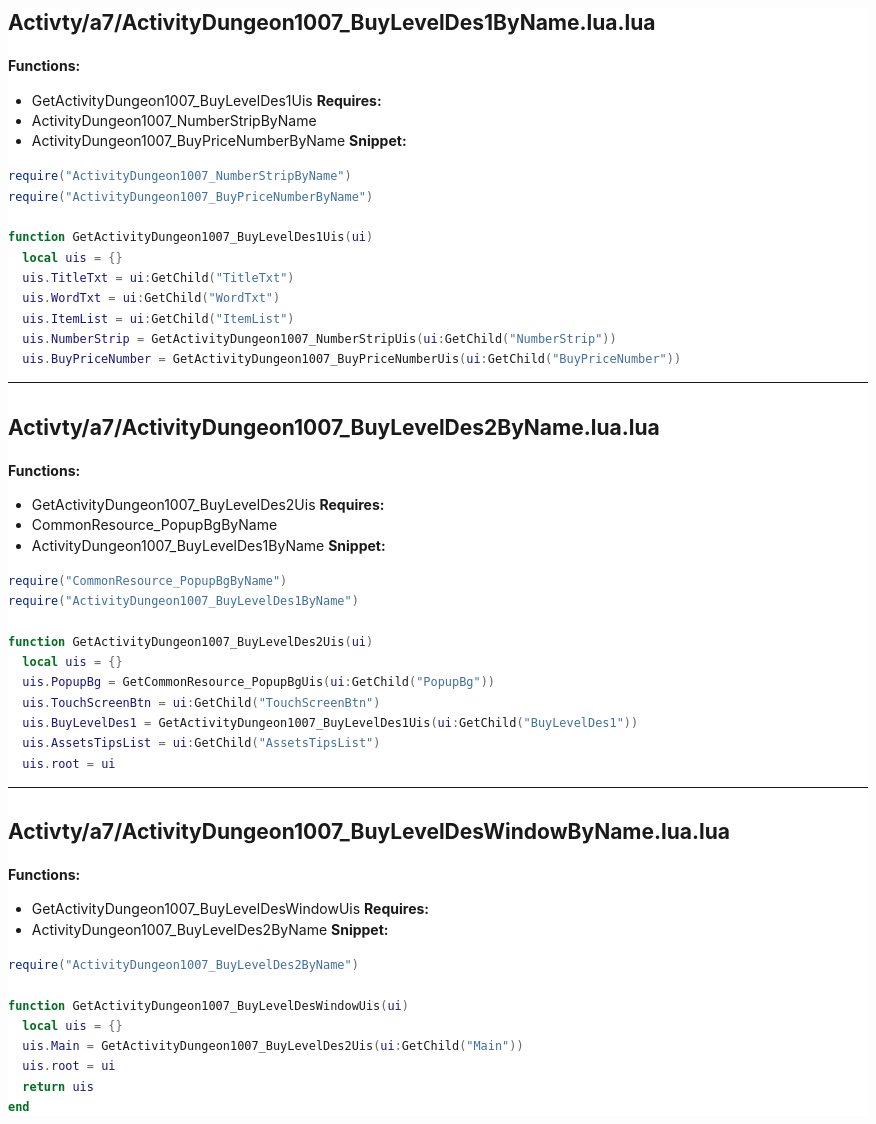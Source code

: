 
## Activty/a7/ActivityDungeon1007_BuyLevelDes1ByName.lua.lua
**Functions:**
- GetActivityDungeon1007_BuyLevelDes1Uis
**Requires:**
- ActivityDungeon1007_NumberStripByName
- ActivityDungeon1007_BuyPriceNumberByName
**Snippet:**
```lua
require("ActivityDungeon1007_NumberStripByName")
require("ActivityDungeon1007_BuyPriceNumberByName")

function GetActivityDungeon1007_BuyLevelDes1Uis(ui)
  local uis = {}
  uis.TitleTxt = ui:GetChild("TitleTxt")
  uis.WordTxt = ui:GetChild("WordTxt")
  uis.ItemList = ui:GetChild("ItemList")
  uis.NumberStrip = GetActivityDungeon1007_NumberStripUis(ui:GetChild("NumberStrip"))
  uis.BuyPriceNumber = GetActivityDungeon1007_BuyPriceNumberUis(ui:GetChild("BuyPriceNumber"))
```

---

## Activty/a7/ActivityDungeon1007_BuyLevelDes2ByName.lua.lua
**Functions:**
- GetActivityDungeon1007_BuyLevelDes2Uis
**Requires:**
- CommonResource_PopupBgByName
- ActivityDungeon1007_BuyLevelDes1ByName
**Snippet:**
```lua
require("CommonResource_PopupBgByName")
require("ActivityDungeon1007_BuyLevelDes1ByName")

function GetActivityDungeon1007_BuyLevelDes2Uis(ui)
  local uis = {}
  uis.PopupBg = GetCommonResource_PopupBgUis(ui:GetChild("PopupBg"))
  uis.TouchScreenBtn = ui:GetChild("TouchScreenBtn")
  uis.BuyLevelDes1 = GetActivityDungeon1007_BuyLevelDes1Uis(ui:GetChild("BuyLevelDes1"))
  uis.AssetsTipsList = ui:GetChild("AssetsTipsList")
  uis.root = ui
```

---

## Activty/a7/ActivityDungeon1007_BuyLevelDesWindowByName.lua.lua
**Functions:**
- GetActivityDungeon1007_BuyLevelDesWindowUis
**Requires:**
- ActivityDungeon1007_BuyLevelDes2ByName
**Snippet:**
```lua
require("ActivityDungeon1007_BuyLevelDes2ByName")

function GetActivityDungeon1007_BuyLevelDesWindowUis(ui)
  local uis = {}
  uis.Main = GetActivityDungeon1007_BuyLevelDes2Uis(ui:GetChild("Main"))
  uis.root = ui
  return uis
end
```